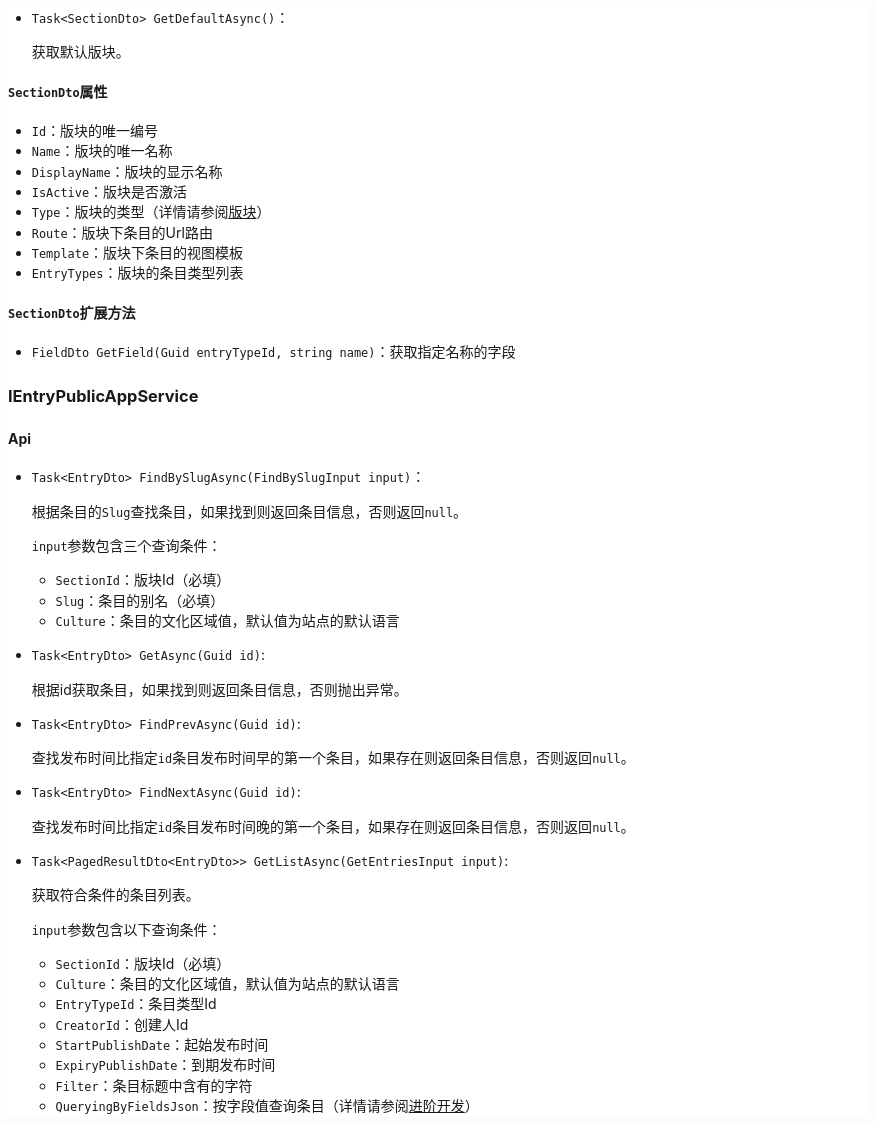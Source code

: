 - `Task<SectionDto> GetDefaultAsync()`：

    获取默认版块。

#### `SectionDto`属性

- `Id`：版块的唯一编号
- `Name`：版块的唯一名称
- `DisplayName`：版块的显示名称
- `IsActive`：版块是否激活
- `Type`：版块的类型（详情请参阅[版块](basic-concept.md#版块)）
- `Route`：版块下条目的Url路由
- `Template`：版块下条目的视图模板
- `EntryTypes`：版块的条目类型列表

#### `SectionDto`扩展方法

- `FieldDto GetField(Guid entryTypeId, string name)`：获取指定名称的字段

### IEntryPublicAppService

#### Api

- `Task<EntryDto> FindBySlugAsync(FindBySlugInput input)`：

    根据条目的`Slug`查找条目，如果找到则返回条目信息，否则返回`null`。

    `input`参数包含三个查询条件：
  - `SectionId`：版块Id（必填）
  - `Slug`：条目的别名（必填）
  - `Culture`：条目的文化区域值，默认值为站点的默认语言

- `Task<EntryDto> GetAsync(Guid id)`:

    根据id获取条目，如果找到则返回条目信息，否则抛出异常。

- `Task<EntryDto> FindPrevAsync(Guid id)`:

    查找发布时间比指定`id`条目发布时间早的第一个条目，如果存在则返回条目信息，否则返回`null`。

- `Task<EntryDto> FindNextAsync(Guid id)`:

    查找发布时间比指定`id`条目发布时间晚的第一个条目，如果存在则返回条目信息，否则返回`null`。

- `Task<PagedResultDto<EntryDto>> GetListAsync(GetEntriesInput input)`:
  
    获取符合条件的条目列表。

    `input`参数包含以下查询条件：
  - `SectionId`：版块Id（必填）
  - `Culture`：条目的文化区域值，默认值为站点的默认语言
  - `EntryTypeId`：条目类型Id
  - `CreatorId`：创建人Id
  - `StartPublishDate`：起始发布时间
  - `ExpiryPublishDate`：到期发布时间
  - `Filter`：条目标题中含有的字符
  - `QueryingByFieldsJson`：按字段值查询条目（详情请参阅[进阶开发](advanced-development.md#按字段值查询条目)）
